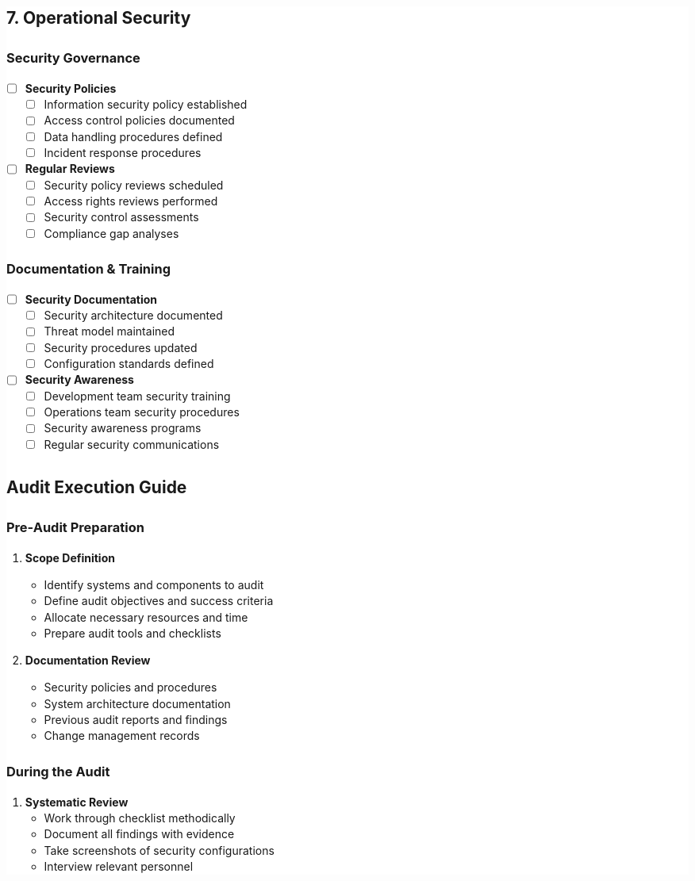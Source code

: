 ## 7. Operational Security

### Security Governance

- [ ] **Security Policies**
  - [ ] Information security policy established
  - [ ] Access control policies documented
  - [ ] Data handling procedures defined
  - [ ] Incident response procedures

- [ ] **Regular Reviews**
  - [ ] Security policy reviews scheduled
  - [ ] Access rights reviews performed
  - [ ] Security control assessments
  - [ ] Compliance gap analyses

### Documentation & Training

- [ ] **Security Documentation**
  - [ ] Security architecture documented
  - [ ] Threat model maintained
  - [ ] Security procedures updated
  - [ ] Configuration standards defined

- [ ] **Security Awareness**
  - [ ] Development team security training
  - [ ] Operations team security procedures
  - [ ] Security awareness programs
  - [ ] Regular security communications

## Audit Execution Guide

### Pre-Audit Preparation

1. **Scope Definition**
   - Identify systems and components to audit
   - Define audit objectives and success criteria
   - Allocate necessary resources and time
   - Prepare audit tools and checklists

2. **Documentation Review**
   - Security policies and procedures
   - System architecture documentation
   - Previous audit reports and findings
   - Change management records

### During the Audit

1. **Systematic Review**
   - Work through checklist methodically
   - Document all findings with evidence
   - Take screenshots of security configurations
   - Interview relevant personnel
